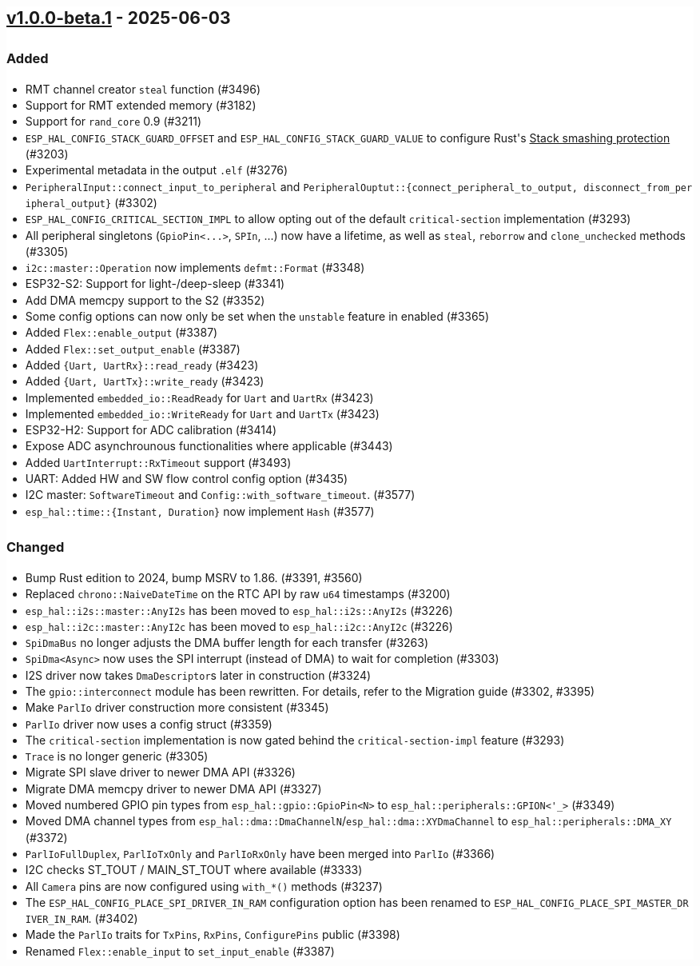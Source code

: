 ## [v1.0.0-beta.1] - 2025-06-03

### Added

- RMT channel creator `steal` function (#3496)
- Support for RMT extended memory (#3182)
- Support for `rand_core` 0.9 (#3211)
- `ESP_HAL_CONFIG_STACK_GUARD_OFFSET` and `ESP_HAL_CONFIG_STACK_GUARD_VALUE` to configure Rust's [Stack smashing protection](https://doc.rust-lang.org/rustc/exploit-mitigations.html#stack-smashing-protection) (#3203)
- Experimental metadata in the output `.elf` (#3276)
- `PeripheralInput::connect_input_to_peripheral` and `PeripheralOuptut::{connect_peripheral_to_output, disconnect_from_peripheral_output}` (#3302)
- `ESP_HAL_CONFIG_CRITICAL_SECTION_IMPL` to allow opting out of the default `critical-section` implementation (#3293)
- All peripheral singletons (`GpioPin<...>`, `SPIn`, ...) now have a lifetime, as well as `steal`, `reborrow` and `clone_unchecked` methods (#3305)
- `i2c::master::Operation` now implements `defmt::Format` (#3348)
- ESP32-S2: Support for light-/deep-sleep (#3341)
- Add DMA memcpy support to the S2 (#3352)
- Some config options can now only be set when the `unstable` feature in enabled (#3365)
- Added `Flex::enable_output` (#3387)
- Added `Flex::set_output_enable` (#3387)
- Added `{Uart, UartRx}::read_ready` (#3423)
- Added `{Uart, UartTx}::write_ready` (#3423)
- Implemented `embedded_io::ReadReady` for `Uart` and `UartRx` (#3423)
- Implemented `embedded_io::WriteReady` for `Uart` and `UartTx` (#3423)
- ESP32-H2: Support for ADC calibration (#3414)
- Expose ADC asynchrounous functionalities where applicable (#3443)
- Added `UartInterrupt::RxTimeout` support (#3493)
- UART: Added HW and SW flow control config option (#3435)
- I2C master: `SoftwareTimeout` and `Config::with_software_timeout`. (#3577)
- `esp_hal::time::{Instant, Duration}` now implement `Hash` (#3577)

### Changed

- Bump Rust edition to 2024, bump MSRV to 1.86. (#3391, #3560)
- Replaced `chrono::NaiveDateTime` on the RTC API by raw `u64` timestamps (#3200)
- `esp_hal::i2s::master::AnyI2s` has been moved to `esp_hal::i2s::AnyI2s` (#3226)
- `esp_hal::i2c::master::AnyI2c` has been moved to `esp_hal::i2c::AnyI2c` (#3226)
- `SpiDmaBus` no longer adjusts the DMA buffer length for each transfer (#3263)
- `SpiDma<Async>` now uses the SPI interrupt (instead of DMA) to wait for completion (#3303)
- I2S driver now takes `DmaDescriptor`s later in construction (#3324)
- The `gpio::interconnect` module has been rewritten. For details, refer to the Migration guide (#3302, #3395)
- Make `ParlIo` driver construction more consistent (#3345)
- `ParlIo` driver now uses a config struct (#3359)
- The `critical-section` implementation is now gated behind the `critical-section-impl` feature (#3293)
- `Trace` is no longer generic (#3305)
- Migrate SPI slave driver to newer DMA API (#3326)
- Migrate DMA memcpy driver to newer DMA API (#3327)
- Moved numbered GPIO pin types from `esp_hal::gpio::GpioPin<N>` to `esp_hal::peripherals::GPION<'_>` (#3349)
- Moved DMA channel types from `esp_hal::dma::DmaChannelN`/`esp_hal::dma::XYDmaChannel` to `esp_hal::peripherals::DMA_XY` (#3372)
- `ParlIoFullDuplex`, `ParlIoTxOnly` and `ParlIoRxOnly` have been merged into `ParlIo` (#3366)
- I2C checks ST_TOUT / MAIN_ST_TOUT where available (#3333)
- All `Camera` pins are now configured using `with_*()` methods (#3237)
- The `ESP_HAL_CONFIG_PLACE_SPI_DRIVER_IN_RAM` configuration option has been renamed to `ESP_HAL_CONFIG_PLACE_SPI_MASTER_DRIVER_IN_RAM`. (#3402)
- Made the `ParlIo` traits for `TxPins`, `RxPins`, `ConfigurePins` public (#3398)
- Renamed `Flex::enable_input` to `set_input_enable` (#3387)

[0.1.0]: https://github.com/esp-rs/esp-hal/releases/tag/v0.1.0
[0.2.0]: https://github.com/esp-rs/esp-hal/compare/v0.1.0...v0.2.0
[0.3.0]: https://github.com/esp-rs/esp-hal/compare/v0.2.0...v0.3.0
[0.4.0]: https://github.com/esp-rs/esp-hal/compare/v0.3.0...v0.4.0
[0.5.0]: https://github.com/esp-rs/esp-hal/compare/v0.4.0...v0.5.0
[0.7.0]: https://github.com/esp-rs/esp-hal/compare/v0.5.0...v0.7.0
[0.7.1]: https://github.com/esp-rs/esp-hal/compare/v0.7.0...v0.7.1
[0.8.0]: https://github.com/esp-rs/esp-hal/compare/v0.7.1...v0.8.0
[0.9.0]: https://github.com/esp-rs/esp-hal/compare/v0.8.0...v0.9.0
[0.10.0]: https://github.com/esp-rs/esp-hal/compare/v0.9.0...v0.10.0
[0.11.0]: https://github.com/esp-rs/esp-hal/compare/v0.10.0...v0.11.0
[0.12.0]: https://github.com/esp-rs/esp-hal/compare/v0.11.0...v0.12.0
[0.13.0]: https://github.com/esp-rs/esp-hal/compare/v0.12.0...v0.13.0
[0.13.1]: https://github.com/esp-rs/esp-hal/compare/v0.13.0...v0.13.1
[0.14.0]: https://github.com/esp-rs/esp-hal/compare/v0.13.1...v0.14.0
[0.14.1]: https://github.com/esp-rs/esp-hal/compare/v0.14.0...v0.14.1
[0.15.0]: https://github.com/esp-rs/esp-hal/compare/v0.14.1...v0.15.0
[0.16.0]: https://github.com/esp-rs/esp-hal/compare/v0.15.0...v0.16.0
[0.16.1]: https://github.com/esp-rs/esp-hal/compare/v0.16.0...v0.16.1
[0.17.0]: https://github.com/esp-rs/esp-hal/compare/v0.16.1...v0.17.0
[0.18.0]: https://github.com/esp-rs/esp-hal/compare/v0.17.0...v0.18.0
[0.19.0]: https://github.com/esp-rs/esp-hal/compare/v0.18.0...v0.19.0
[0.20.0]: https://github.com/esp-rs/esp-hal/compare/v0.19.0...v0.20.0
[0.20.1]: https://github.com/esp-rs/esp-hal/compare/v0.20.0...v0.20.1
[0.21.0]: https://github.com/esp-rs/esp-hal/compare/v0.20.1...v0.21.0
[0.21.1]: https://github.com/esp-rs/esp-hal/compare/v0.21.0...v0.21.1
[0.22.0]: https://github.com/esp-rs/esp-hal/compare/v0.21.1...v0.22.0
[0.23.0]: https://github.com/esp-rs/esp-hal/compare/v0.22.0...v0.23.0
[0.23.1]: https://github.com/esp-rs/esp-hal/compare/v0.23.0...v0.23.1
[v1.0.0-beta.0]: https://github.com/esp-rs/esp-hal/compare/v0.23.1...esp-hal-v1.0.0-beta.0
[v1.0.0-beta.1]: https://github.com/esp-rs/esp-hal/compare/esp-hal-v1.0.0-beta.0...esp-hal-v1.0.0-beta.1
[Unreleased]: https://github.com/esp-rs/esp-hal/compare/esp-hal-v1.0.0-beta.1...HEAD